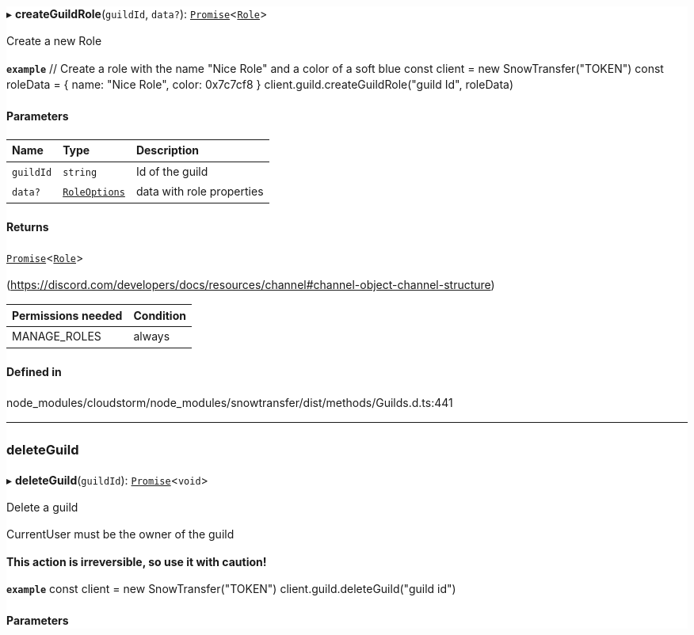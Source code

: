 ▸ **createGuildRole**(`guildId`, `data?`): [`Promise`]( https://developer.mozilla.org/en-US/docs/Web/JavaScript/Reference/Global_Objects/Promise )<[`Role`](../modules/internal_.md#role-1)\>

Create a new Role

**`example`**
// Create a role with the name "Nice Role" and a color of a soft blue
const client = new SnowTransfer("TOKEN")
const roleData = {
	name: "Nice Role",
	color: 0x7c7cf8
}
client.guild.createGuildRole("guild Id", roleData)

#### Parameters

| Name | Type | Description |
| :------ | :------ | :------ |
| `guildId` | `string` | Id of the guild |
| `data?` | [`RoleOptions`](../interfaces/internal_.RoleOptions-2.md) | data with role properties |

#### Returns

[`Promise`]( https://developer.mozilla.org/en-US/docs/Web/JavaScript/Reference/Global_Objects/Promise )<[`Role`](../modules/internal_.md#role-1)\>

(https://discord.com/developers/docs/resources/channel#channel-object-channel-structure)

| Permissions needed | Condition |
|--------------------|-----------|
| MANAGE_ROLES       | always    |

#### Defined in

node_modules/cloudstorm/node_modules/snowtransfer/dist/methods/Guilds.d.ts:441

___

### deleteGuild

▸ **deleteGuild**(`guildId`): [`Promise`]( https://developer.mozilla.org/en-US/docs/Web/JavaScript/Reference/Global_Objects/Promise )<`void`\>

Delete a guild

CurrentUser must be the owner of the guild

**This action is irreversible, so use it with caution!**

**`example`**
const client = new SnowTransfer("TOKEN")
client.guild.deleteGuild("guild id")

#### Parameters
